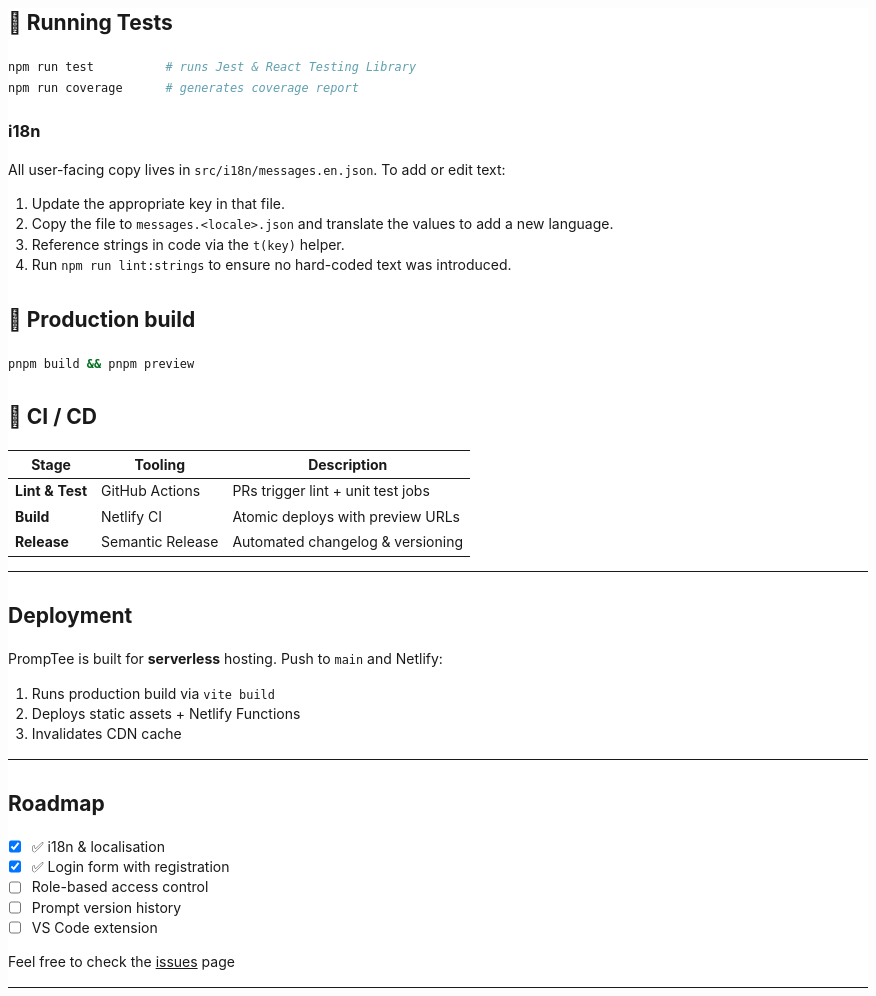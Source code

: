 
## 🧪 Running Tests
```bash
npm run test          # runs Jest & React Testing Library
npm run coverage      # generates coverage report
```

### i18n
All user-facing copy lives in `src/i18n/messages.en.json`. To add or edit text:
1. Update the appropriate key in that file.
2. Copy the file to `messages.<locale>.json` and translate the values to add a new language.
3. Reference strings in code via the `t(key)` helper.
4. Run `npm run lint:strings` to ensure no hard-coded text was introduced.

## 🧪 Production build
```bash
pnpm build && pnpm preview
```


## 🔄 CI / CD
| Stage | Tooling | Description |
|-------|---------|-------------|
| **Lint & Test** | GitHub Actions | PRs trigger lint + unit test jobs |
| **Build** | Netlify CI | Atomic deploys with preview URLs |
| **Release** | Semantic Release | Automated changelog & versioning |

---

## Deployment

PrompTee is built for **serverless** hosting. Push to `main` and Netlify:

1. Runs production build via `vite build`
2. Deploys static assets + Netlify Functions
3. Invalidates CDN cache

---

## Roadmap
- [x] ✅ i18n & localisation  
- [x] ✅ Login form with registration  
- [ ] Role-based access control  
- [ ] Prompt version history  
- [ ] VS Code extension  

Feel free to check the [issues](../../issues) page

---
